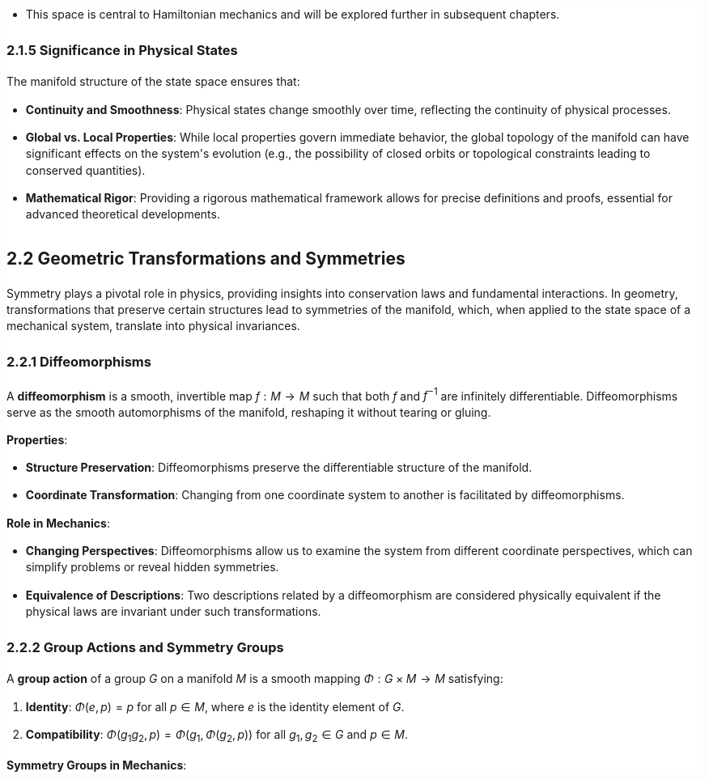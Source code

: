    - This space is central to Hamiltonian mechanics and will be explored further in subsequent chapters.

### **2.1.5 Significance in Physical States**

The manifold structure of the state space ensures that:

- **Continuity and Smoothness**: Physical states change smoothly over time, reflecting the continuity of physical processes.

- **Global vs. Local Properties**: While local properties govern immediate behavior, the global topology of the manifold can have significant effects on the system's evolution (e.g., the possibility of closed orbits or topological constraints leading to conserved quantities).

- **Mathematical Rigor**: Providing a rigorous mathematical framework allows for precise definitions and proofs, essential for advanced theoretical developments.

## **2.2 Geometric Transformations and Symmetries**

Symmetry plays a pivotal role in physics, providing insights into conservation laws and fundamental interactions. In geometry, transformations that preserve certain structures lead to symmetries of the manifold, which, when applied to the state space of a mechanical system, translate into physical invariances.

### **2.2.1 Diffeomorphisms**

A **diffeomorphism** is a smooth, invertible map $f: M \rightarrow M$ such that both $f$ and $f^{-1}$ are infinitely differentiable. Diffeomorphisms serve as the smooth automorphisms of the manifold, reshaping it without tearing or gluing.

**Properties**:

- **Structure Preservation**: Diffeomorphisms preserve the differentiable structure of the manifold.

- **Coordinate Transformation**: Changing from one coordinate system to another is facilitated by diffeomorphisms.

**Role in Mechanics**:

- **Changing Perspectives**: Diffeomorphisms allow us to examine the system from different coordinate perspectives, which can simplify problems or reveal hidden symmetries.

- **Equivalence of Descriptions**: Two descriptions related by a diffeomorphism are considered physically equivalent if the physical laws are invariant under such transformations.

### **2.2.2 Group Actions and Symmetry Groups**

A **group action** of a group $G$ on a manifold $M$ is a smooth mapping $\Phi: G \times M \rightarrow M$ satisfying:

1. **Identity**: $\Phi(e, p) = p$ for all $p \in M$, where $e$ is the identity element of $G$.

2. **Compatibility**: $\Phi(g_1 g_2, p) = \Phi(g_1, \Phi(g_2, p))$ for all $g_1, g_2 \in G$ and $p \in M$.

**Symmetry Groups in Mechanics**:
